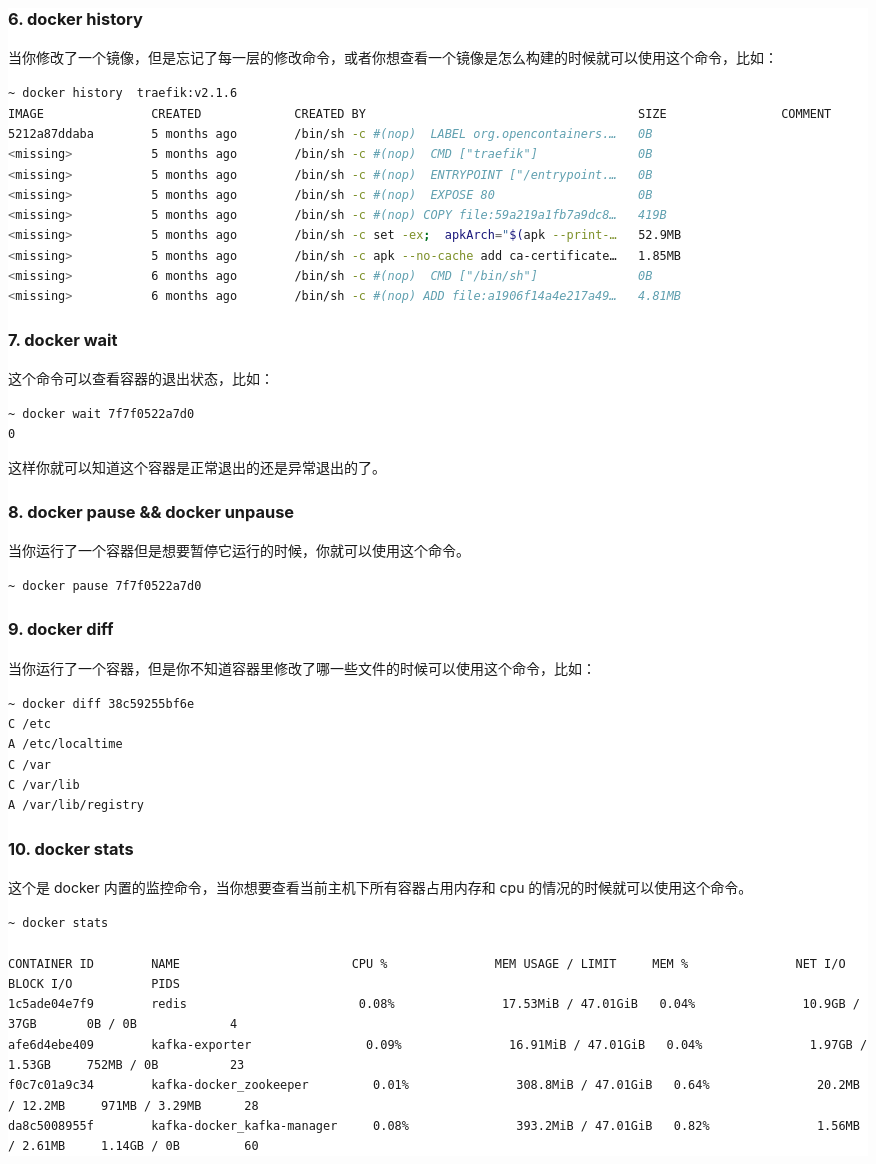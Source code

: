 ### **6. docker history**

当你修改了一个镜像，但是忘记了每一层的修改命令，或者你想查看一个镜像是怎么构建的时候就可以使用这个命令，比如：

```bash
~ docker history  traefik:v2.1.6
IMAGE               CREATED             CREATED BY                                      SIZE                COMMENT
5212a87ddaba        5 months ago        /bin/sh -c #(nop)  LABEL org.opencontainers.…   0B
<missing>           5 months ago        /bin/sh -c #(nop)  CMD ["traefik"]              0B
<missing>           5 months ago        /bin/sh -c #(nop)  ENTRYPOINT ["/entrypoint.…   0B
<missing>           5 months ago        /bin/sh -c #(nop)  EXPOSE 80                    0B
<missing>           5 months ago        /bin/sh -c #(nop) COPY file:59a219a1fb7a9dc8…   419B
<missing>           5 months ago        /bin/sh -c set -ex;  apkArch="$(apk --print-…   52.9MB
<missing>           5 months ago        /bin/sh -c apk --no-cache add ca-certificate…   1.85MB
<missing>           6 months ago        /bin/sh -c #(nop)  CMD ["/bin/sh"]              0B
<missing>           6 months ago        /bin/sh -c #(nop) ADD file:a1906f14a4e217a49…   4.81MB
```

### **7. docker wait**

这个命令可以查看容器的退出状态，比如：

```bash
~ docker wait 7f7f0522a7d0
0
```

这样你就可以知道这个容器是正常退出的还是异常退出的了。

### **8. docker pause && docker unpause**

当你运行了一个容器但是想要暂停它运行的时候，你就可以使用这个命令。

```bash
~ docker pause 7f7f0522a7d0
```

### **9. docker diff**

当你运行了一个容器，但是你不知道容器里修改了哪一些文件的时候可以使用这个命令，比如：

```bash
~ docker diff 38c59255bf6e
C /etc
A /etc/localtime
C /var
C /var/lib
A /var/lib/registry
```

### **10. docker stats**

这个是 docker 内置的监控命令，当你想要查看当前主机下所有容器占用内存和 cpu 的情况的时候就可以使用这个命令。

```bash
~ docker stats

CONTAINER ID        NAME                        CPU %               MEM USAGE / LIMIT     MEM %               NET I/O             BLOCK I/O           PIDS
1c5ade04e7f9        redis                        0.08%               17.53MiB / 47.01GiB   0.04%               10.9GB / 37GB       0B / 0B             4
afe6d4ebe409        kafka-exporter                0.09%               16.91MiB / 47.01GiB   0.04%               1.97GB / 1.53GB     752MB / 0B          23
f0c7c01a9c34        kafka-docker_zookeeper         0.01%               308.8MiB / 47.01GiB   0.64%               20.2MB / 12.2MB     971MB / 3.29MB      28
da8c5008955f        kafka-docker_kafka-manager     0.08%               393.2MiB / 47.01GiB   0.82%               1.56MB / 2.61MB     1.14GB / 0B         60
```